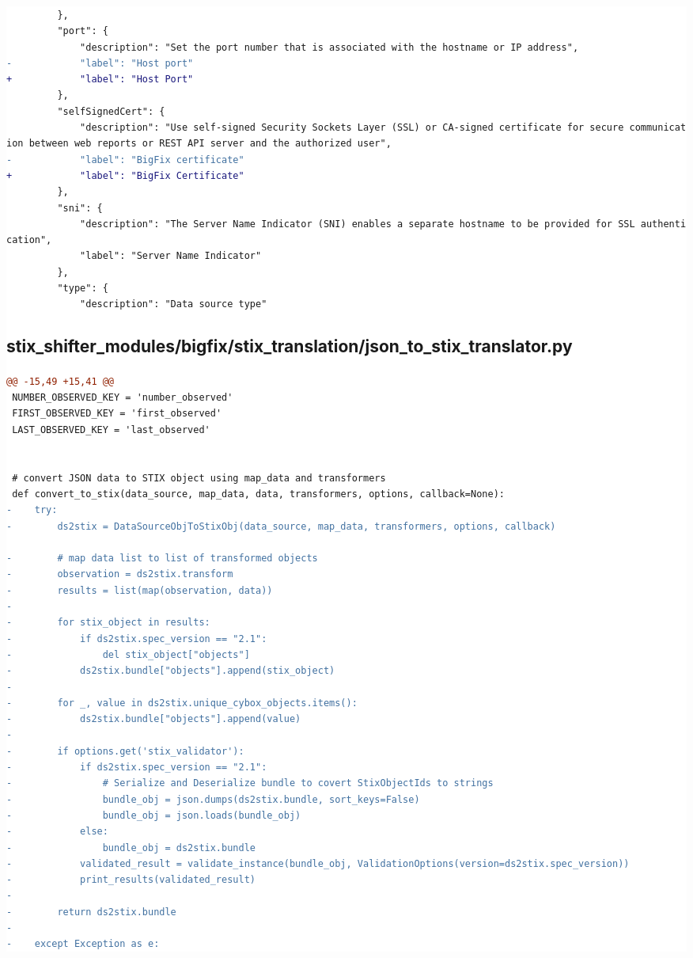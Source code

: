 ```diff
         },
         "port": {
             "description": "Set the port number that is associated with the hostname or IP address",
-            "label": "Host port"
+            "label": "Host Port"
         },
         "selfSignedCert": {
             "description": "Use self-signed Security Sockets Layer (SSL) or CA-signed certificate for secure communication between web reports or REST API server and the authorized user",
-            "label": "BigFix certificate"
+            "label": "BigFix Certificate"
         },
         "sni": {
             "description": "The Server Name Indicator (SNI) enables a separate hostname to be provided for SSL authentication",
             "label": "Server Name Indicator"
         },
         "type": {
             "description": "Data source type"
```

## stix_shifter_modules/bigfix/stix_translation/json_to_stix_translator.py

```diff
@@ -15,49 +15,41 @@
 NUMBER_OBSERVED_KEY = 'number_observed'
 FIRST_OBSERVED_KEY = 'first_observed'
 LAST_OBSERVED_KEY = 'last_observed'
 
 
 # convert JSON data to STIX object using map_data and transformers
 def convert_to_stix(data_source, map_data, data, transformers, options, callback=None):
-    try:
-        ds2stix = DataSourceObjToStixObj(data_source, map_data, transformers, options, callback)
 
-        # map data list to list of transformed objects
-        observation = ds2stix.transform
-        results = list(map(observation, data))
-
-        for stix_object in results:
-            if ds2stix.spec_version == "2.1":
-                del stix_object["objects"]
-            ds2stix.bundle["objects"].append(stix_object)
-
-        for _, value in ds2stix.unique_cybox_objects.items():
-            ds2stix.bundle["objects"].append(value)
-
-        if options.get('stix_validator'):
-            if ds2stix.spec_version == "2.1":
-                # Serialize and Deserialize bundle to covert StixObjectIds to strings
-                bundle_obj = json.dumps(ds2stix.bundle, sort_keys=False)
-                bundle_obj = json.loads(bundle_obj)
-            else:
-                bundle_obj = ds2stix.bundle
-            validated_result = validate_instance(bundle_obj, ValidationOptions(version=ds2stix.spec_version))
-            print_results(validated_result)
-
-        return ds2stix.bundle
-
-    except Exception as e:
```